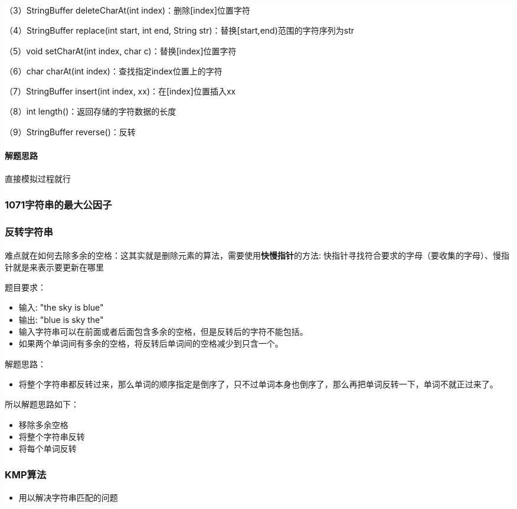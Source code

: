 （3）StringBuffer deleteCharAt(int index)：删除[index]位置字符

（4）StringBuffer replace(int start, int end, String str)：替换[start,end)范围的字符序列为str

（5）void setCharAt(int index, char c)：替换[index]位置字符

（6）char charAt(int index)：查找指定index位置上的字符

（7）StringBuffer insert(int index, xx)：在[index]位置插入xx

（8）int length()：返回存储的字符数据的长度

（9）StringBuffer reverse()：反转

#### 解题思路

直接模拟过程就行

### 1071字符串的最大公因子






### 反转字符串

难点就在如何去除多余的空格：这其实就是删除元素的算法，需要使用**快慢指针**的方法: 快指针寻找符合要求的字母（要收集的字母）、慢指针就是来表示要更新在哪里

题目要求：

- 输入: "the sky is blue"
- 输出: "blue is sky the"
- 输入字符串可以在前面或者后面包含多余的空格，但是反转后的字符不能包括。
- 如果两个单词间有多余的空格，将反转后单词间的空格减少到只含一个。

解题思路：

- 将整个字符串都反转过来，那么单词的顺序指定是倒序了，只不过单词本身也倒序了，那么再把单词反转一下，单词不就正过来了。

所以解题思路如下：

- 移除多余空格
- 将整个字符串反转
- 将每个单词反转

### KMP算法

- 用以解决字符串匹配的问题
